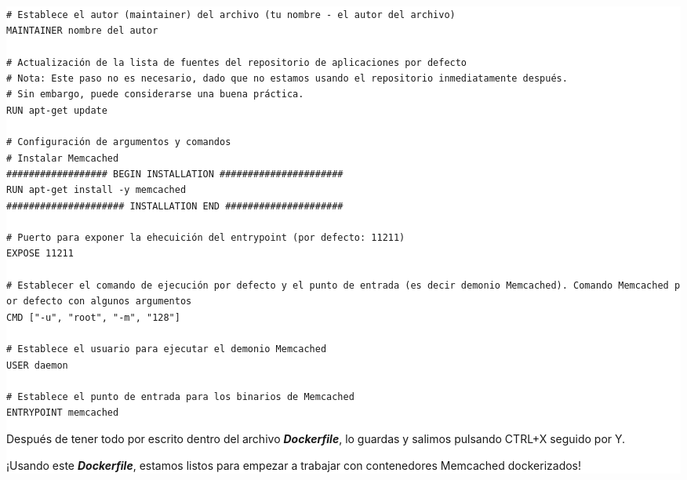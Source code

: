     # Establece el autor (maintainer) del archivo (tu nombre - el autor del archivo)
    MAINTAINER nombre del autor
    
    # Actualización de la lista de fuentes del repositorio de aplicaciones por defecto
	# Nota: Este paso no es necesario, dado que no estamos usando el repositorio inmediatamente después. 
	# Sin embargo, puede considerarse una buena práctica.
    RUN apt-get update
    
    # Configuración de argumentos y comandos
	# Instalar Memcached
	################## BEGIN INSTALLATION ######################
    RUN apt-get install -y memcached
	##################### INSTALLATION END #####################
    
    # Puerto para exponer la ehecuición del entrypoint (por defecto: 11211)
    EXPOSE 11211
    
    # Establecer el comando de ejecución por defecto y el punto de entrada (es decir demonio Memcached). Comando Memcached por defecto con algunos argumentos
    CMD ["-u", "root", "-m", "128"]
    
    # Establece el usuario para ejecutar el demonio Memcached
    USER daemon
    
    # Establece el punto de entrada para los binarios de Memcached
    ENTRYPOINT memcached

Después de tener todo por escrito dentro del archivo ***Dockerfile***, lo guardas y salimos pulsando CTRL+X seguido por Y.

¡Usando este ***Dockerfile***, estamos listos para empezar a trabajar con contenedores Memcached dockerizados!

